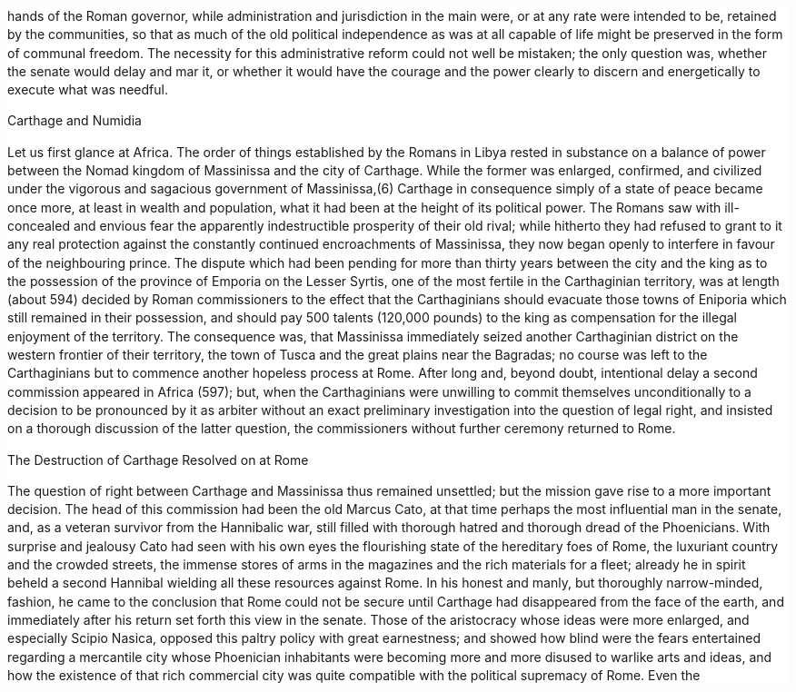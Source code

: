 hands of the Roman governor, while administration and jurisdiction
in the main were, or at any rate were intended to be, retained by
the communities, so that as much of the old political independence as
was at all capable of life might be preserved in the form of communal
freedom.  The necessity for this administrative reform could not
well be mistaken; the only question was, whether the senate would
delay and mar it, or whether it would have the courage and the power
clearly to discern and energetically to execute what was needful.

Carthage and Numidia

Let us first glance at Africa.  The order of things established by
the Romans in Libya rested in substance on a balance of power between
the Nomad kingdom of Massinissa and the city of Carthage.  While the
former was enlarged, confirmed, and civilized under the vigorous
and sagacious government of Massinissa,(6) Carthage in consequence
simply of a state of peace became once more, at least in wealth and
population, what it had been at the height of its political power.
The Romans saw with ill-concealed and envious fear the apparently
indestructible prosperity of their old rival; while hitherto they had
refused to grant to it any real protection against the constantly
continued encroachments of Massinissa, they now began openly to
interfere in favour of the neighbouring prince.  The dispute which
had been pending for more than thirty years between the city and the
king as to the possession of the province of Emporia on the Lesser
Syrtis, one of the most fertile in the Carthaginian territory, was
at length (about 594) decided by Roman commissioners to the effect
that the Carthaginians should evacuate those towns of Eniporia which
still remained in their possession, and should pay 500 talents
(120,000 pounds) to the king as compensation for the illegal enjoyment
of the territory.  The consequence was, that Massinissa immediately
seized another Carthaginian district on the western frontier of
their territory, the town of Tusca and the great plains near the
Bagradas; no course was left to the Carthaginians but to commence
another hopeless process at Rome.  After long and, beyond doubt,
intentional delay a second commission appeared in Africa (597);
but, when the Carthaginians were unwilling to commit themselves
unconditionally to a decision to be pronounced by it as arbiter
without an exact preliminary investigation into the question of
legal right, and insisted on a thorough discussion of the latter
question, the commissioners without further ceremony returned to Rome.

The Destruction of Carthage Resolved on at Rome

The question of right between Carthage and Massinissa thus remained
unsettled; but the mission gave rise to a more important decision.
The head of this commission had been the old Marcus Cato, at that
time perhaps the most influential man in the senate, and, as a
veteran survivor from the Hannibalic war, still filled with thorough
hatred and thorough dread of the Phoenicians.  With surprise and
jealousy Cato had seen with his own eyes the flourishing state of
the hereditary foes of Rome, the luxuriant country and the crowded
streets, the immense stores of arms in the magazines and the rich
materials for a fleet; already he in spirit beheld a second
Hannibal wielding all these resources against Rome.  In his honest
and manly, but thoroughly narrow-minded, fashion, he came to the
conclusion that Rome could not be secure until Carthage had
disappeared from the face of the earth, and immediately after his
return set forth this view in the senate.  Those of the aristocracy
whose ideas were more enlarged, and especially Scipio Nasica,
opposed this paltry policy with great earnestness; and showed how
blind were the fears entertained regarding a mercantile city whose
Phoenician inhabitants were becoming more and more disused to warlike
arts and ideas, and how the existence of that rich commercial city
was quite compatible with the political supremacy of Rome.  Even the